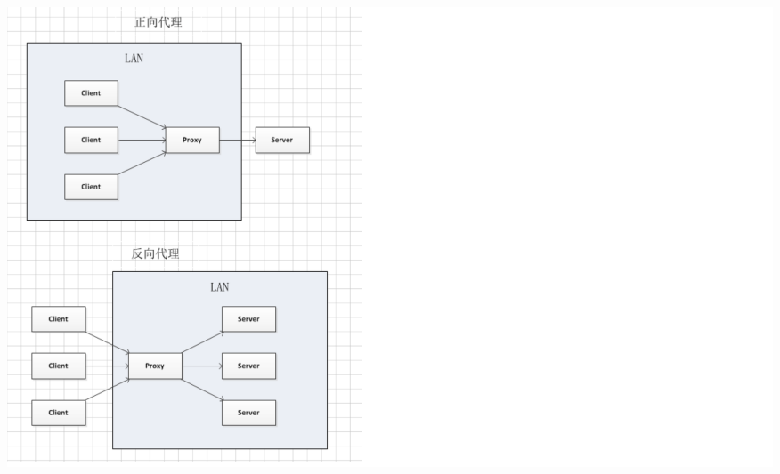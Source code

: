 <img src="Naixes阶段性学习笔记.assets/截屏2021-04-10 下午3.19.14.png" alt="截屏2021-04-10 下午3.19.14" style="zoom:50%;" />
